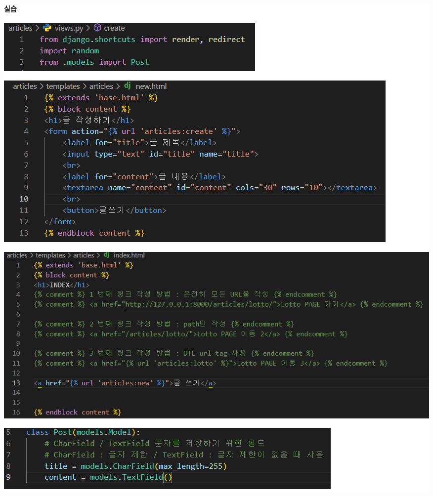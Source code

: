 

#### 실습

![](Django_2_assets/2022-09-01-13-50-36-image.png)

![](Django_2_assets/2022-09-01-12-53-49-image.png)

![](Django_2_assets/2022-09-01-12-54-13-image.png)

![](Django_2_assets/2022-09-01-12-53-26-image.png)
